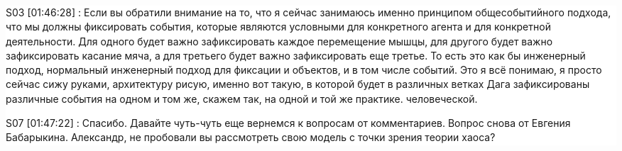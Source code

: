 S03 [01:46:28]  : Если вы обратили внимание на то, что я сейчас занимаюсь именно принципом общесобытийного подхода, что мы должны фиксировать события, которые являются условными для конкретного агента и для конкретной деятельности. Для одного будет важно зафиксировать каждое перемещение мышцы, для другого будет важно зафиксировать касание мяча, а для третьего будет важно зафиксировать еще третье. То есть это как бы инженерный подход, нормальный инженерный подход для фиксации и объектов, и в том числе событий. Это я всё понимаю, я просто сейчас сижу руками, архитектуру рисую, именно вот такую, в которой будет в различных ветках Дага зафиксированы различные события на одном и том же, скажем так, на одной и той же практике. человеческой. 

S07 [01:47:22]  : Спасибо. Давайте чуть-чуть еще вернемся к вопросам от комментариев. Вопрос снова от Евгения Бабарыкина. Александр, не пробовали вы рассмотреть свою модель с точки зрения теории хаоса? 

